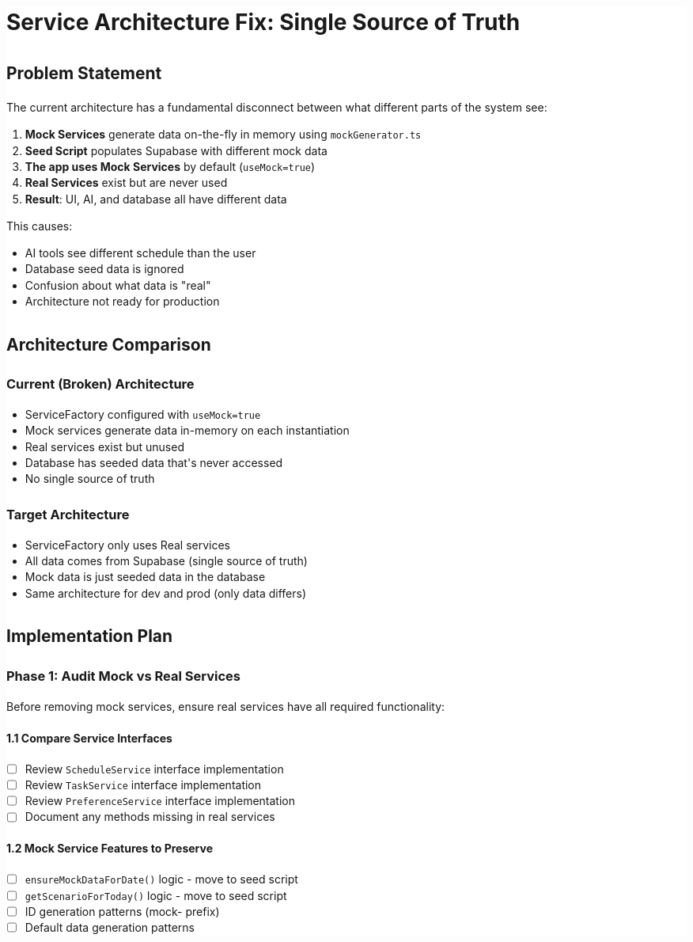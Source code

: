 # Service Architecture Fix: Single Source of Truth

## Problem Statement

The current architecture has a fundamental disconnect between what different parts of the system see:

1. **Mock Services** generate data on-the-fly in memory using `mockGenerator.ts`
2. **Seed Script** populates Supabase with different mock data
3. **The app uses Mock Services** by default (`useMock=true`)
4. **Real Services** exist but are never used
5. **Result**: UI, AI, and database all have different data

This causes:
- AI tools see different schedule than the user
- Database seed data is ignored
- Confusion about what data is "real"
- Architecture not ready for production

## Architecture Comparison

### Current (Broken) Architecture
- ServiceFactory configured with `useMock=true`
- Mock services generate data in-memory on each instantiation
- Real services exist but unused
- Database has seeded data that's never accessed
- No single source of truth

### Target Architecture
- ServiceFactory only uses Real services
- All data comes from Supabase (single source of truth)
- Mock data is just seeded data in the database
- Same architecture for dev and prod (only data differs)

## Implementation Plan

### Phase 1: Audit Mock vs Real Services

Before removing mock services, ensure real services have all required functionality:

#### 1.1 Compare Service Interfaces
- [ ] Review `ScheduleService` interface implementation
- [ ] Review `TaskService` interface implementation  
- [ ] Review `PreferenceService` interface implementation
- [ ] Document any methods missing in real services

#### 1.2 Mock Service Features to Preserve
- [ ] `ensureMockDataForDate()` logic - move to seed script
- [ ] `getScenarioForToday()` logic - move to seed script
- [ ] ID generation patterns (mock- prefix)
- [ ] Default data generation patterns
